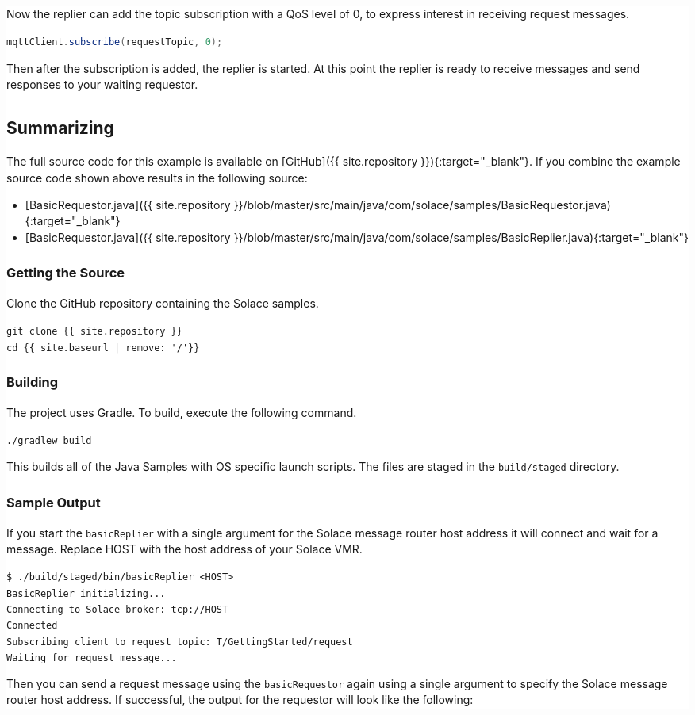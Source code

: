 Now the replier can add the topic subscription with a QoS level of 0, to express interest in receiving request messages.

```java
mqttClient.subscribe(requestTopic, 0);
```

Then after the subscription is added, the replier is started. At this point the replier is ready to receive messages and send responses to your waiting requestor.

## Summarizing

The full source code for this example is available on [GitHub]({{ site.repository }}){:target="_blank"}. If you combine the example source code shown above results in the following source:

*   [BasicRequestor.java]({{ site.repository }}/blob/master/src/main/java/com/solace/samples/BasicRequestor.java){:target="_blank"}
*   [BasicRequestor.java]({{ site.repository }}/blob/master/src/main/java/com/solace/samples/BasicReplier.java){:target="_blank"}

### Getting the Source

Clone the GitHub repository containing the Solace samples.

```
git clone {{ site.repository }}
cd {{ site.baseurl | remove: '/'}}
```

### Building

The project uses Gradle. To build, execute the following command.

```
./gradlew build
```

This builds all of the Java Samples with OS specific launch scripts. The files are staged in the `build/staged` directory.

### Sample Output

If you start the `basicReplier` with a single argument for the Solace message router host address it will connect and wait for a message. Replace HOST with the host address of your Solace VMR.

```
$ ./build/staged/bin/basicReplier <HOST>
BasicReplier initializing...
Connecting to Solace broker: tcp://HOST
Connected
Subscribing client to request topic: T/GettingStarted/request
Waiting for request message...
```

Then you can send a request message using the `basicRequestor` again using a single argument to specify the Solace message router host address. If successful, the output for the requestor will look like the following:

